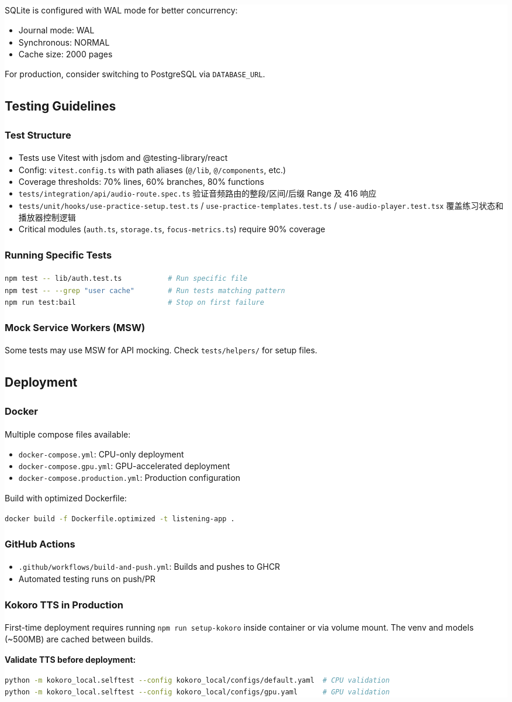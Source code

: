 SQLite is configured with WAL mode for better concurrency:
- Journal mode: WAL
- Synchronous: NORMAL
- Cache size: 2000 pages

For production, consider switching to PostgreSQL via `DATABASE_URL`.

## Testing Guidelines

### Test Structure
- Tests use Vitest with jsdom and @testing-library/react
- Config: `vitest.config.ts` with path aliases (`@/lib`, `@/components`, etc.)
- Coverage thresholds: 70% lines, 60% branches, 80% functions
- `tests/integration/api/audio-route.spec.ts` 验证音频路由的整段/区间/后缀 Range 及 416 响应
- `tests/unit/hooks/use-practice-setup.test.ts` / `use-practice-templates.test.ts` / `use-audio-player.test.tsx` 覆盖练习状态和播放器控制逻辑
- Critical modules (`auth.ts`, `storage.ts`, `focus-metrics.ts`) require 90% coverage

### Running Specific Tests
```bash
npm test -- lib/auth.test.ts           # Run specific file
npm test -- --grep "user cache"        # Run tests matching pattern
npm run test:bail                      # Stop on first failure
```

### Mock Service Workers (MSW)
Some tests may use MSW for API mocking. Check `tests/helpers/` for setup files.

## Deployment

### Docker
Multiple compose files available:
- `docker-compose.yml`: CPU-only deployment
- `docker-compose.gpu.yml`: GPU-accelerated deployment
- `docker-compose.production.yml`: Production configuration

Build with optimized Dockerfile:
```bash
docker build -f Dockerfile.optimized -t listening-app .
```

### GitHub Actions
- `.github/workflows/build-and-push.yml`: Builds and pushes to GHCR
- Automated testing runs on push/PR

### Kokoro TTS in Production
First-time deployment requires running `npm run setup-kokoro` inside container or via volume mount. The venv and models (~500MB) are cached between builds.

**Validate TTS before deployment:**
```bash
python -m kokoro_local.selftest --config kokoro_local/configs/default.yaml  # CPU validation
python -m kokoro_local.selftest --config kokoro_local/configs/gpu.yaml      # GPU validation
```
